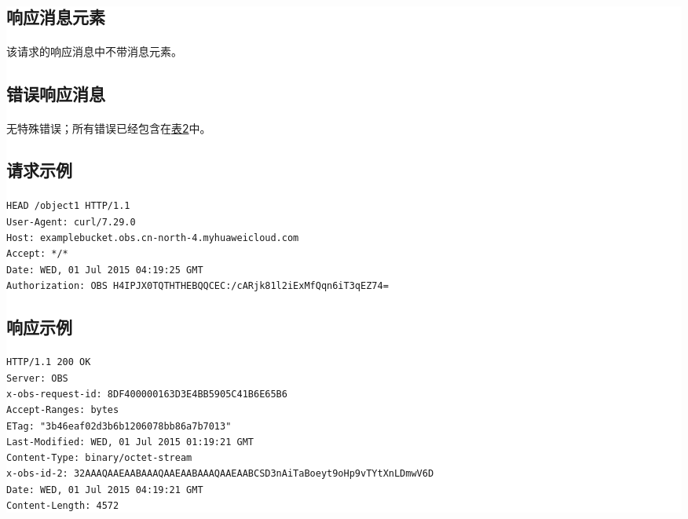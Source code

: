 </table>

## 响应消息元素<a name="section48002983"></a>

该请求的响应消息中不带消息元素。

## 错误响应消息<a name="section29373671"></a>

无特殊错误；所有错误已经包含在[表2](错误码.md#d0e843)中。

## 请求示例<a name="section412912471360"></a>

```
HEAD /object1 HTTP/1.1
User-Agent: curl/7.29.0
Host: examplebucket.obs.cn-north-4.myhuaweicloud.com
Accept: */*
Date: WED, 01 Jul 2015 04:19:25 GMT
Authorization: OBS H4IPJX0TQTHTHEBQQCEC:/cARjk81l2iExMfQqn6iT3qEZ74=
```

## 响应示例<a name="section18605296485"></a>

```
HTTP/1.1 200 OK
Server: OBS
x-obs-request-id: 8DF400000163D3E4BB5905C41B6E65B6
Accept-Ranges: bytes
ETag: "3b46eaf02d3b6b1206078bb86a7b7013"
Last-Modified: WED, 01 Jul 2015 01:19:21 GMT
Content-Type: binary/octet-stream
x-obs-id-2: 32AAAQAAEAABAAAQAAEAABAAAQAAEAABCSD3nAiTaBoeyt9oHp9vTYtXnLDmwV6D
Date: WED, 01 Jul 2015 04:19:21 GMT
Content-Length: 4572
```

